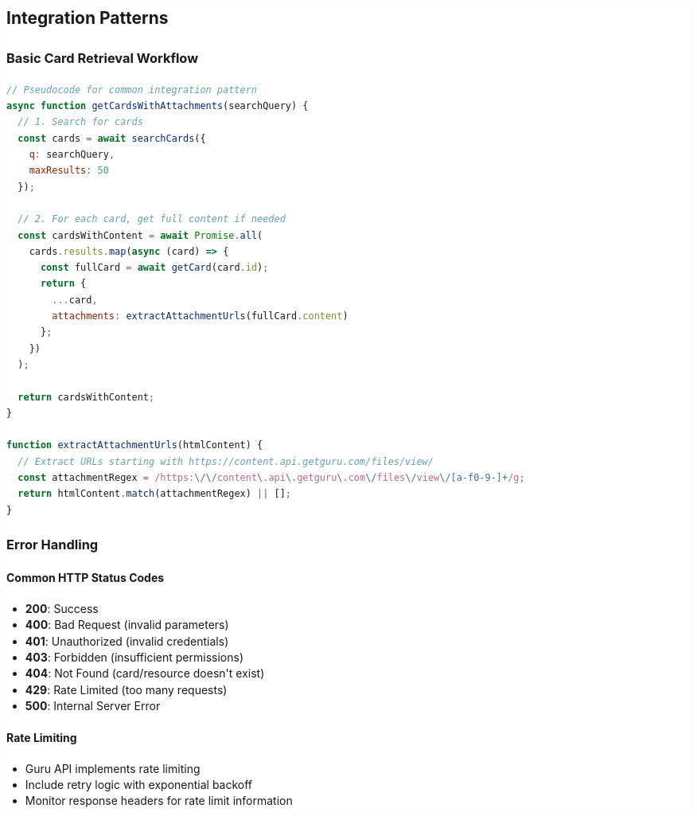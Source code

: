 ## Integration Patterns

### Basic Card Retrieval Workflow

```javascript
// Pseudocode for common integration pattern
async function getCardsWithAttachments(searchQuery) {
  // 1. Search for cards
  const cards = await searchCards({
    q: searchQuery,
    maxResults: 50
  });
  
  // 2. For each card, get full content if needed
  const cardsWithContent = await Promise.all(
    cards.results.map(async (card) => {
      const fullCard = await getCard(card.id);
      return {
        ...card,
        attachments: extractAttachmentUrls(fullCard.content)
      };
    })
  );
  
  return cardsWithContent;
}

function extractAttachmentUrls(htmlContent) {
  // Extract URLs starting with https://content.api.getguru.com/files/view/
  const attachmentRegex = /https:\/\/content\.api\.getguru\.com\/files\/view\/[a-f0-9-]+/g;
  return htmlContent.match(attachmentRegex) || [];
}
```

### Error Handling

#### Common HTTP Status Codes

- **200**: Success
- **400**: Bad Request (invalid parameters)
- **401**: Unauthorized (invalid credentials)
- **403**: Forbidden (insufficient permissions)
- **404**: Not Found (card/resource doesn't exist)
- **429**: Rate Limited (too many requests)
- **500**: Internal Server Error

#### Rate Limiting

- Guru API implements rate limiting
- Include retry logic with exponential backoff
- Monitor response headers for rate limit information
